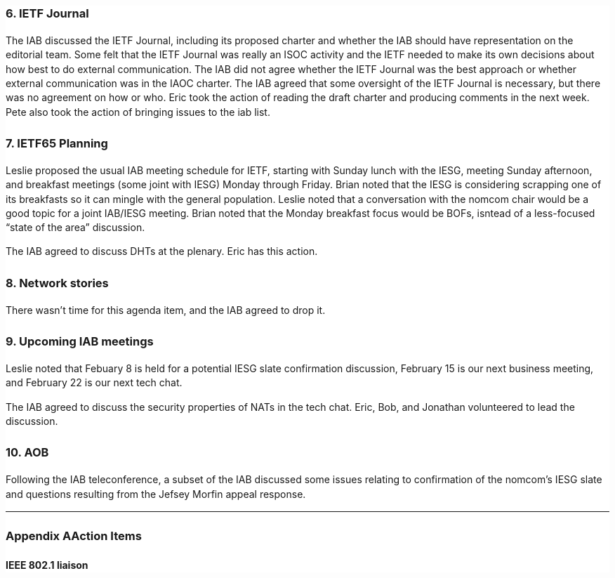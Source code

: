 
### 6. IETF Journal


The IAB discussed the IETF Journal, including its proposed charter and whether the IAB should have representation on the editorial team. Some felt that the IETF Journal was really an ISOC activity and the IETF needed to make its own decisions about how best to do external communication. The IAB did not agree whether the IETF Journal was the best approach or whether external communication was in the IAOC charter. The IAB agreed that some oversight of the IETF Journal is necessary, but there was no agreement on how or who. Eric took the action of reading the draft charter and producing comments in the next week. Pete also took the action of bringing issues to the iab list.


### 7. IETF65 Planning


Leslie proposed the usual IAB meeting schedule for IETF, starting with Sunday lunch with the IESG, meeting Sunday afternoon, and breakfast meetings (some joint with IESG) Monday through Friday. Brian noted that the IESG is considering scrapping one of its breakfasts so it can mingle with the general population. Leslie noted that a conversation with the nomcom chair would be a good topic for a joint IAB/IESG meeting. Brian noted that the Monday breakfast focus would be BOFs, isntead of a less-focused “state of the area” discussion.


The IAB agreed to discuss DHTs at the plenary. Eric has this action.


### 8. Network stories


There wasn’t time for this agenda item, and the IAB agreed to drop it.


### 9. Upcoming IAB meetings


Leslie noted that Febuary 8 is held for a potential IESG slate confirmation discussion, February 15 is our next business meeting, and February 22 is our next tech chat.


The IAB agreed to discuss the security properties of NATs in the tech chat. Eric, Bob, and Jonathan volunteered to lead the discussion.


### 10. AOB


Following the IAB teleconference, a subset of the IAB discussed some issues relating to confirmation of the nomcom’s IESG slate and questions resulting from the Jefsey Morfin appeal response.




---


### Appendix AAction Items


#### IEEE 802.1 liaison

